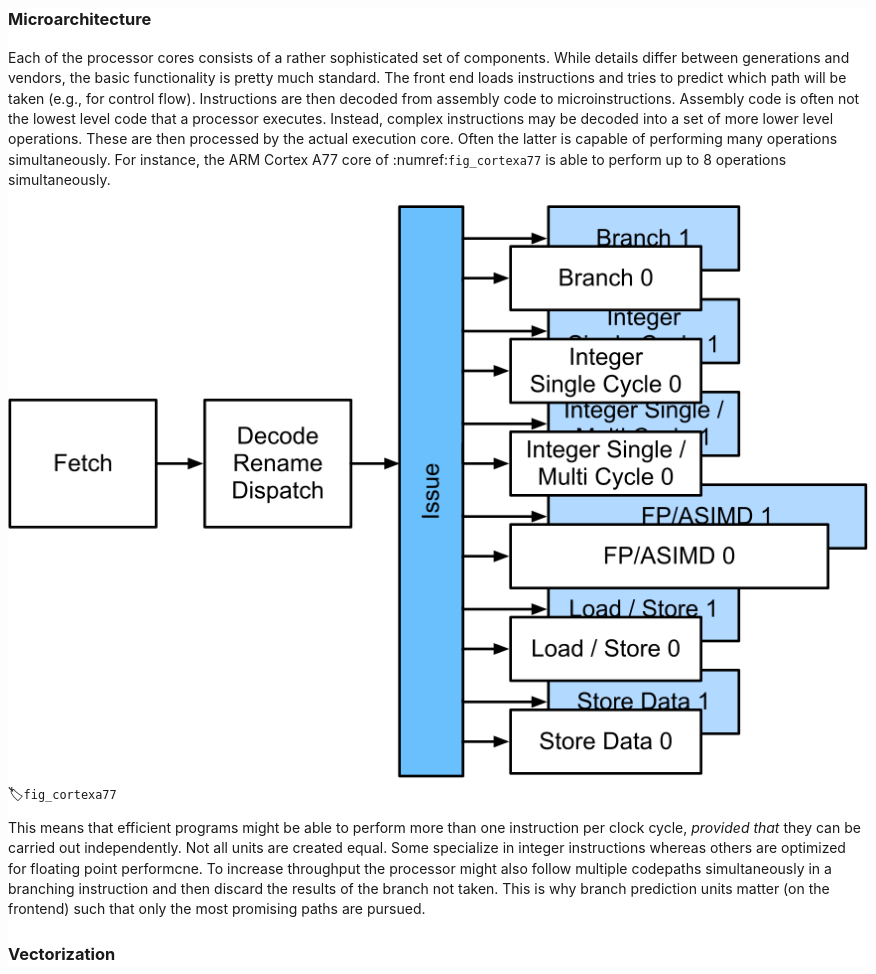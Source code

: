 ### Microarchitecture

Each of the processor cores consists of a rather sophisticated set of components. While details differ between generations and vendors, the basic functionality is pretty much standard. The front end loads instructions and tries to predict which path will be taken (e.g., for control flow). Instructions are then decoded from assembly code to microinstructions. Assembly code is often not the lowest level code that a processor executes. Instead, complex instructions may be decoded into a set of more lower level operations. These are then processed by the actual execution core. Often the latter is capable of performing many operations simultaneously. For instance, the ARM Cortex A77 core of :numref:`fig_cortexa77` is able to perform up to 8 operations simultaneously. 

![ARM Cortex A77 Microarchitecture Overview](../img/a77.svg)
:label:`fig_cortexa77`

This means that efficient programs might be able to perform more than one instruction per clock cycle, *provided that* they can be carried out independently. Not all units are created equal. Some specialize in integer instructions whereas others are optimized for floating point performcne. To increase throughput the processor might also follow  multiple codepaths simultaneously in a branching instruction and then discard the results of the branch not taken. This is why branch prediction units matter (on the frontend) such that only the most promising paths are pursued. 

### Vectorization
